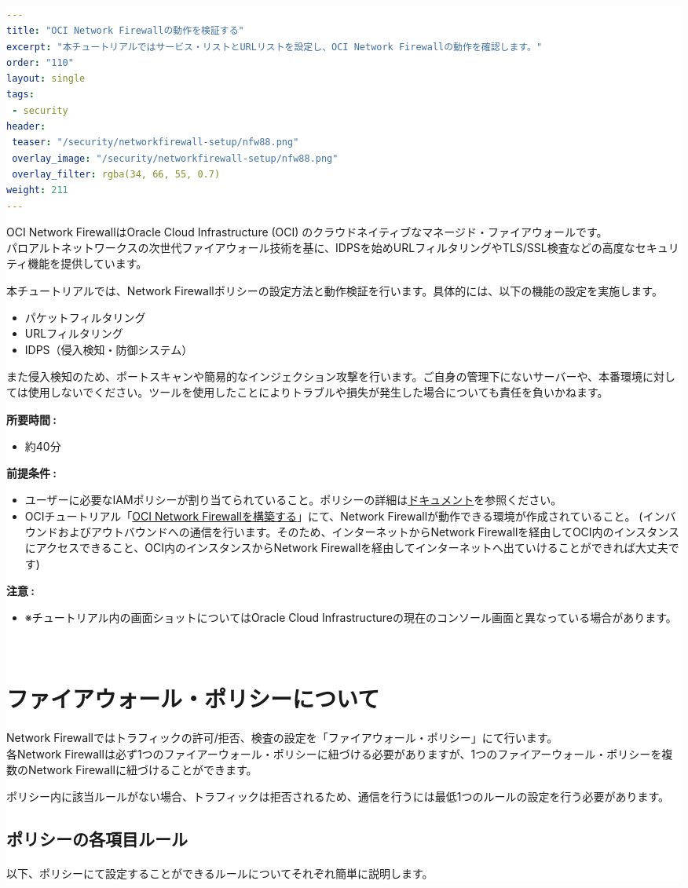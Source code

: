 ```yaml
---
title: "OCI Network Firewallの動作を検証する"
excerpt: "本チュートリアルではサービス・リストとURLリストを設定し、OCI Network Firewallの動作を確認します。"
order: "110"
layout: single
tags:
 - security
header:
 teaser: "/security/networkfirewall-setup/nfw88.png"
 overlay_image: "/security/networkfirewall-setup/nfw88.png"
 overlay_filter: rgba(34, 66, 55, 0.7)
weight: 211
---
```


OCI Network FirewallはOracle Cloud Infrastructure (OCI) のクラウドネイティブなマネージド・ファイアウォールです。  
パロアルトネットワークスの次世代ファイアウォール技術を基に、IDPSを始めURLフィルタリングやTLS/SSL検査などの高度なセキュリティ機能を提供しています。


本チュートリアルでは、Network Firewallポリシーの設定方法と動作検証を行います。具体的には、以下の機能の設定を実施します。

+ パケットフィルタリング
+ URLフィルタリング
+ IDPS（侵入検知・防御システム）


また侵入検知のため、ポートスキャンや簡易的なインジェクション攻撃を行います。ご自身の管理下にないサーバーや、本番環境に対しては使用しないでください。ツールを使用したことによりトラブルや損失が発生した場合についても責任を負いかねます。

**所要時間 :** 
+ 約40分  

**前提条件 :**
+ ユーザーに必要なIAMポリシーが割り当てられていること。ポリシーの詳細は[ドキュメント](https://docs.oracle.com/ja-jp/iaas/Content/network-firewall/overview.htm#iam)を参照ください。
+ OCIチュートリアル「[OCI Network Firewallを構築する](/ocitutorials/security/networkfirewall-setup/)」にて、Network Firewallが動作できる環境が作成されていること。
(インバウンドおよびアウトバウンドへの通信を行います。そのため、インターネットからNetwork Firewallを経由してOCI内のインスタンスにアクセスできること、OCI内のインスタンスからNetwork Firewallを経由してインターネットへ出ていけることができれば大丈夫です)

**注意 :**
+ ※チュートリアル内の画面ショットについてはOracle Cloud Infrastructureの現在のコンソール画面と異なっている場合があります。


<br>

# ファイアウォール・ポリシーについて
Network Firewallではトラフィックの許可/拒否、検査の設定を「ファイアウォール・ポリシー」にて行います。  
各Network Firewallは必ず1つのファイアーウォール・ポリシーに紐づける必要がありますが、1つのファイアーウォール・ポリシーを複数のNetwork Firewallに紐づけることができます。

ポリシー内に該当ルールがない場合、トラフィックは拒否されるため、通信を行うには最低1つのルールの設定を行う必要があります。

## ポリシーの各項目ルール
以下、ポリシーにて設定することができるルールについてそれぞれ簡単に説明します。
